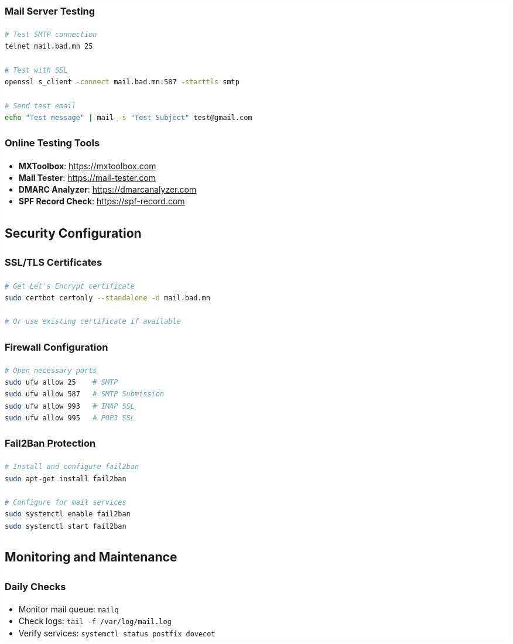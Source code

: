### Mail Server Testing
```bash
# Test SMTP connection
telnet mail.bad.mn 25

# Test with SSL
openssl s_client -connect mail.bad.mn:587 -starttls smtp

# Send test email
echo "Test message" | mail -s "Test Subject" test@gmail.com
```

### Online Testing Tools
- **MXToolbox**: https://mxtoolbox.com
- **Mail Tester**: https://mail-tester.com  
- **DMARC Analyzer**: https://dmarcanalyzer.com
- **SPF Record Check**: https://spf-record.com

## Security Configuration

### SSL/TLS Certificates
```bash
# Get Let's Encrypt certificate
sudo certbot certonly --standalone -d mail.bad.mn

# Or use existing certificate if available
```

### Firewall Configuration
```bash
# Open necessary ports
sudo ufw allow 25    # SMTP
sudo ufw allow 587   # SMTP Submission  
sudo ufw allow 993   # IMAP SSL
sudo ufw allow 995   # POP3 SSL
```

### Fail2Ban Protection
```bash
# Install and configure fail2ban
sudo apt-get install fail2ban

# Configure for mail services
sudo systemctl enable fail2ban
sudo systemctl start fail2ban
```

## Monitoring and Maintenance

### Daily Checks
- Monitor mail queue: `mailq`
- Check logs: `tail -f /var/log/mail.log`
- Verify services: `systemctl status postfix dovecot`
